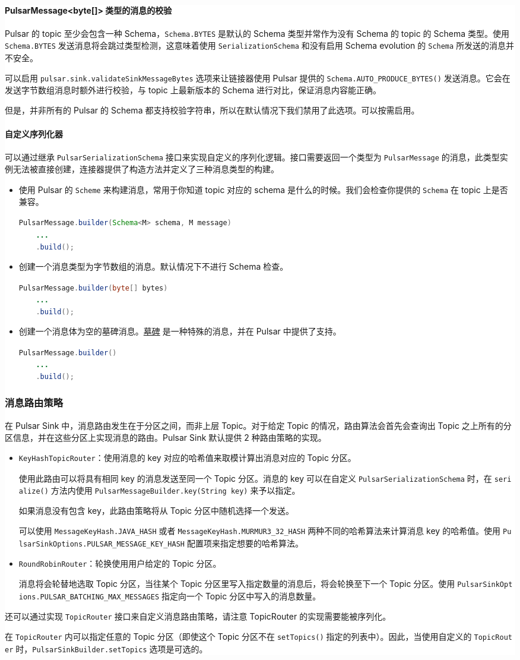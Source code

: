 #### PulsarMessage<byte[]> 类型的消息的校验

Pulsar 的 topic 至少会包含一种 Schema，`Schema.BYTES` 是默认的 Schema 类型并常作为没有 Schema 的 topic 的 Schema 类型。使用 `Schema.BYTES` 发送消息将会跳过类型检测，这意味着使用 `SerializationSchema` 和没有启用 Schema evolution 的 `Schema` 所发送的消息并不安全。

可以启用 `pulsar.sink.validateSinkMessageBytes` 选项来让链接器使用 Pulsar 提供的 `Schema.AUTO_PRODUCE_BYTES()` 发送消息。它会在发送字节数组消息时额外进行校验，与 topic 上最新版本的 Schema 进行对比，保证消息内容能正确。

但是，并非所有的 Pulsar 的 Schema 都支持校验字符串，所以在默认情况下我们禁用了此选项。可以按需启用。

#### 自定义序列化器

可以通过继承 `PulsarSerializationSchema` 接口来实现自定义的序列化逻辑。接口需要返回一个类型为 `PulsarMessage` 的消息，此类型实例无法被直接创建，连接器提供了构造方法并定义了三种消息类型的构建。

- 使用 Pulsar 的 `Scheme` 来构建消息，常用于你知道 topic 对应的 schema 是什么的时候。我们会检查你提供的 `Schema` 在 topic 上是否兼容。
  ```java
  PulsarMessage.builder(Schema<M> schema, M message)
      ...
      .build();
  ```
- 创建一个消息类型为字节数组的消息。默认情况下不进行 Schema 检查。
  ```java
  PulsarMessage.builder(byte[] bytes)
      ...
      .build();
  ```
- 创建一个消息体为空的墓碑消息。[墓碑][tombstone-data-store] 是一种特殊的消息，并在 Pulsar 中提供了支持。
  ```java
  PulsarMessage.builder()
      ...
      .build();
  ```

### 消息路由策略

在 Pulsar Sink 中，消息路由发生在于分区之间，而非上层 Topic。对于给定 Topic 的情况，路由算法会首先会查询出 Topic 之上所有的分区信息，并在这些分区上实现消息的路由。Pulsar Sink 默认提供 2 种路由策略的实现。

- `KeyHashTopicRouter`：使用消息的 key 对应的哈希值来取模计算出消息对应的 Topic 分区。

  使用此路由可以将具有相同 key 的消息发送至同一个 Topic 分区。消息的 key 可以在自定义 `PulsarSerializationSchema` 时，在 `serialize()` 方法内使用 `PulsarMessageBuilder.key(String key)` 来予以指定。

  如果消息没有包含 key，此路由策略将从 Topic 分区中随机选择一个发送。

  可以使用 `MessageKeyHash.JAVA_HASH` 或者 `MessageKeyHash.MURMUR3_32_HASH` 两种不同的哈希算法来计算消息 key 的哈希值。使用 `PulsarSinkOptions.PULSAR_MESSAGE_KEY_HASH` 配置项来指定想要的哈希算法。

- `RoundRobinRouter`：轮换使用用户给定的 Topic 分区。

  消息将会轮替地选取 Topic 分区，当往某个 Topic 分区里写入指定数量的消息后，将会轮换至下一个 Topic 分区。使用 `PulsarSinkOptions.PULSAR_BATCHING_MAX_MESSAGES` 指定向一个 Topic 分区中写入的消息数量。

还可以通过实现 `TopicRouter` 接口来自定义消息路由策略，请注意 TopicRouter 的实现需要能被序列化。

在 `TopicRouter` 内可以指定任意的 Topic 分区（即使这个 Topic 分区不在 `setTopics()` 指定的列表中）。因此，当使用自定义的 `TopicRouter` 时，`PulsarSinkBuilder.setTopics` 选项是可选的。


[schema-evolution]: https://pulsar.apache.org/docs/2.10.x/schema-evolution-compatibility/#schema-evolution
[standard-metrics]: https://cwiki.apache.org/confluence/display/FLINK/FLIP-33%3A+Standardize+Connector+Metrics
[tombstone-data-store]: https://en.wikipedia.org/wiki/Tombstone_(data_store)
